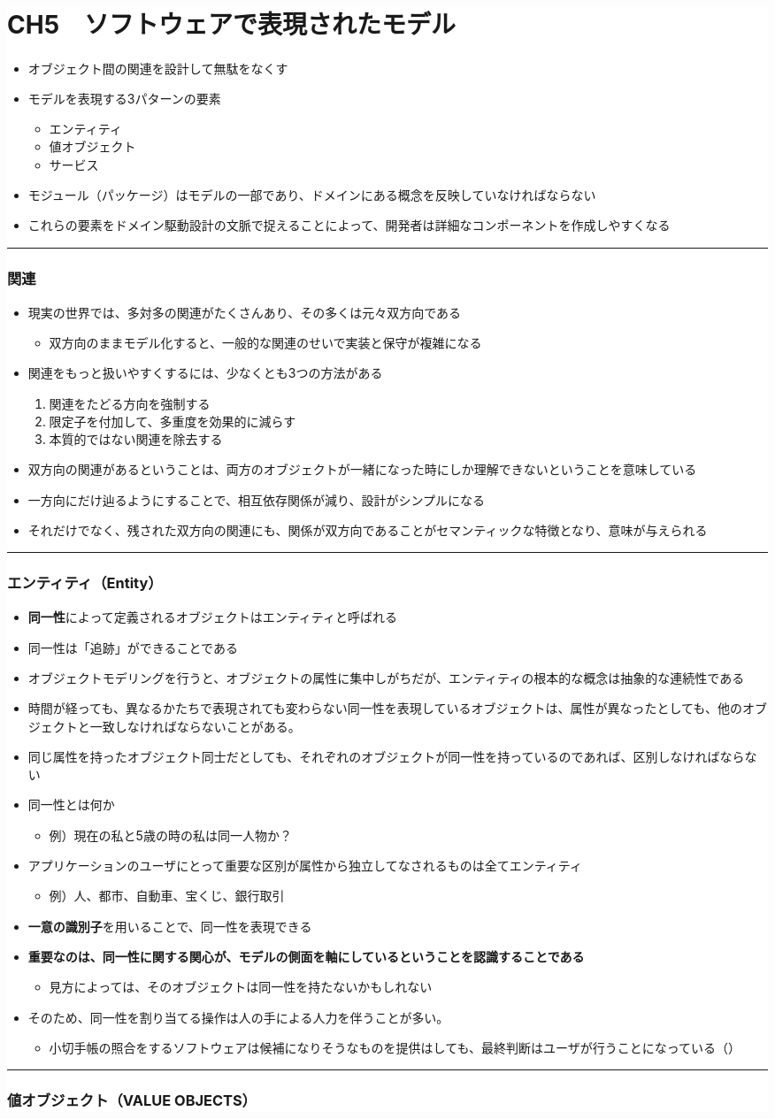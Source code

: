 # CH5　ソフトウェアで表現されたモデル

- オブジェクト間の関連を設計して無駄をなくす

- モデルを表現する3パターンの要素
    - エンティティ
    - 値オブジェクト
    - サービス
- モジュール（パッケージ）はモデルの一部であり、ドメインにある概念を反映していなければならない

- これらの要素をドメイン駆動設計の文脈で捉えることによって、開発者は詳細なコンポーネントを作成しやすくなる

---
### 関連
- 現実の世界では、多対多の関連がたくさんあり、その多くは元々双方向である
    - 双方向のままモデル化すると、一般的な関連のせいで実装と保守が複雑になる

- 関連をもっと扱いやすくするには、少なくとも3つの方法がある
    1. 関連をたどる方向を強制する
    1. 限定子を付加して、多重度を効果的に減らす
    1. 本質的ではない関連を除去する

- 双方向の関連があるということは、両方のオブジェクトが一緒になった時にしか理解できないということを意味している

- 一方向にだけ辿るようにすることで、相互依存関係が減り、設計がシンプルになる

- それだけでなく、残された双方向の関連にも、関係が双方向であることがセマンティックな特徴となり、意味が与えられる

---
### エンティティ（Entity）
- **同一性**によって定義されるオブジェクトはエンティティと呼ばれる

- 同一性は「追跡」ができることである

- オブジェクトモデリングを行うと、オブジェクトの属性に集中しがちだが、エンティティの根本的な概念は抽象的な連続性である

- 時間が経っても、異なるかたちで表現されても変わらない同一性を表現しているオブジェクトは、属性が異なったとしても、他のオブジェクトと一致しなければならないことがある。
- 同じ属性を持ったオブジェクト同士だとしても、それぞれのオブジェクトが同一性を持っているのであれば、区別しなければならない

- 同一性とは何か
    - 例）現在の私と5歳の時の私は同一人物か？

- アプリケーションのユーザにとって重要な区別が属性から独立してなされるものは全てエンティティ
    - 例）人、都市、自動車、宝くじ、銀行取引

- **一意の識別子**を用いることで、同一性を表現できる

- **重要なのは、同一性に関する関心が、モデルの側面を軸にしているということを認識することである**
    - 見方によっては、そのオブジェクトは同一性を持たないかもしれない

- そのため、同一性を割り当てる操作は人の手による人力を伴うことが多い。
    - 小切手帳の照合をするソフトウェアは候補になりそうなものを提供はしても、最終判断はユーザが行うことになっている（）
---


### 値オブジェクト（VALUE OBJECTS）

